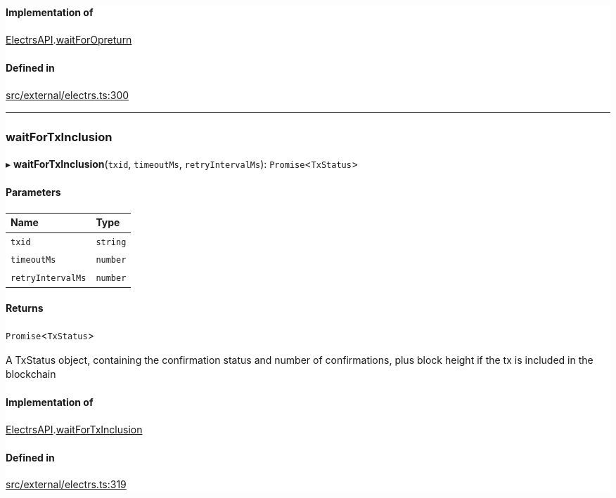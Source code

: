 #### Implementation of

[ElectrsAPI](/interfaces/ElectrsAPI.md).[waitForOpreturn](/interfaces/ElectrsAPI.md#waitforopreturn)

#### Defined in

[src/external/electrs.ts:300](https://github.com/interlay/interbtc-api/blob/3ad80e9/src/external/electrs.ts#L300)

___

### <a id="waitfortxinclusion" name="waitfortxinclusion"></a> waitForTxInclusion

▸ **waitForTxInclusion**(`txid`, `timeoutMs`, `retryIntervalMs`): `Promise`<`TxStatus`\>

#### Parameters

| Name | Type |
| :------ | :------ |
| `txid` | `string` |
| `timeoutMs` | `number` |
| `retryIntervalMs` | `number` |

#### Returns

`Promise`<`TxStatus`\>

A TxStatus object, containing the confirmation status and number of confirmations, plus block height if
the tx is included in the blockchain

#### Implementation of

[ElectrsAPI](/interfaces/ElectrsAPI.md).[waitForTxInclusion](/interfaces/ElectrsAPI.md#waitfortxinclusion)

#### Defined in

[src/external/electrs.ts:319](https://github.com/interlay/interbtc-api/blob/3ad80e9/src/external/electrs.ts#L319)
